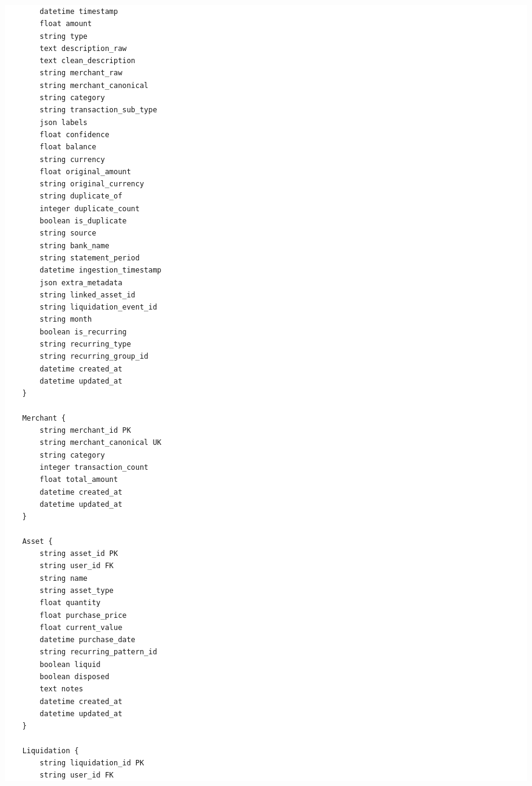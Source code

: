 ```mermaid
        datetime timestamp
        float amount
        string type
        text description_raw
        text clean_description
        string merchant_raw
        string merchant_canonical
        string category
        string transaction_sub_type
        json labels
        float confidence
        float balance
        string currency
        float original_amount
        string original_currency
        string duplicate_of
        integer duplicate_count
        boolean is_duplicate
        string source
        string bank_name
        string statement_period
        datetime ingestion_timestamp
        json extra_metadata
        string linked_asset_id
        string liquidation_event_id
        string month
        boolean is_recurring
        string recurring_type
        string recurring_group_id
        datetime created_at
        datetime updated_at
    }

    Merchant {
        string merchant_id PK
        string merchant_canonical UK
        string category
        integer transaction_count
        float total_amount
        datetime created_at
        datetime updated_at
    }

    Asset {
        string asset_id PK
        string user_id FK
        string name
        string asset_type
        float quantity
        float purchase_price
        float current_value
        datetime purchase_date
        string recurring_pattern_id
        boolean liquid
        boolean disposed
        text notes
        datetime created_at
        datetime updated_at
    }

    Liquidation {
        string liquidation_id PK
        string user_id FK
```